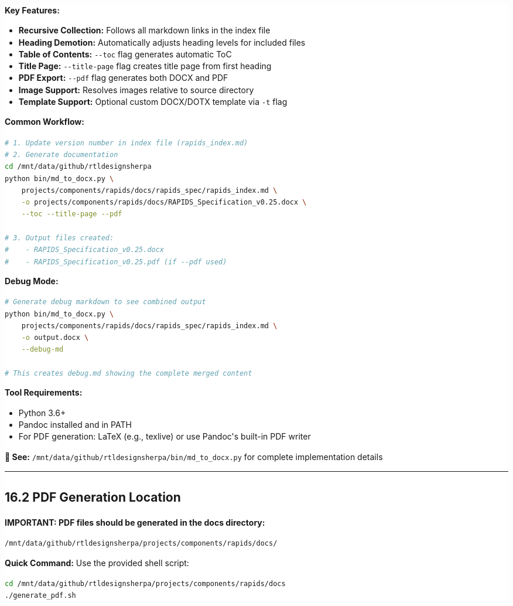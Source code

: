 **Key Features:**
- **Recursive Collection:** Follows all markdown links in the index file
- **Heading Demotion:** Automatically adjusts heading levels for included files
- **Table of Contents:** `--toc` flag generates automatic ToC
- **Title Page:** `--title-page` flag creates title page from first heading
- **PDF Export:** `--pdf` flag generates both DOCX and PDF
- **Image Support:** Resolves images relative to source directory
- **Template Support:** Optional custom DOCX/DOTX template via `-t` flag

**Common Workflow:**

```bash
# 1. Update version number in index file (rapids_index.md)
# 2. Generate documentation
cd /mnt/data/github/rtldesignsherpa
python bin/md_to_docx.py \
    projects/components/rapids/docs/rapids_spec/rapids_index.md \
    -o projects/components/rapids/docs/RAPIDS_Specification_v0.25.docx \
    --toc --title-page --pdf

# 3. Output files created:
#    - RAPIDS_Specification_v0.25.docx
#    - RAPIDS_Specification_v0.25.pdf (if --pdf used)
```

**Debug Mode:**

```bash
# Generate debug markdown to see combined output
python bin/md_to_docx.py \
    projects/components/rapids/docs/rapids_spec/rapids_index.md \
    -o output.docx \
    --debug-md

# This creates debug.md showing the complete merged content
```

**Tool Requirements:**
- Python 3.6+
- Pandoc installed and in PATH
- For PDF generation: LaTeX (e.g., texlive) or use Pandoc's built-in PDF writer

**📖 See:** `/mnt/data/github/rtldesignsherpa/bin/md_to_docx.py` for complete implementation details

---

## 16.2 PDF Generation Location

**IMPORTANT: PDF files should be generated in the docs directory:**
```
/mnt/data/github/rtldesignsherpa/projects/components/rapids/docs/
```

**Quick Command:** Use the provided shell script:
```bash
cd /mnt/data/github/rtldesignsherpa/projects/components/rapids/docs
./generate_pdf.sh
```
